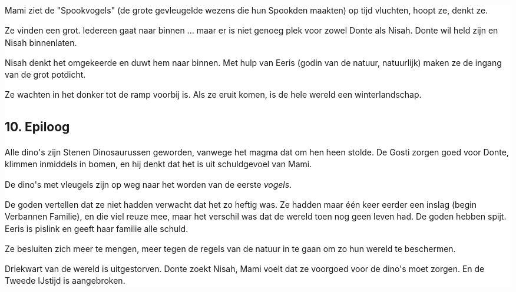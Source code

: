 Mami ziet de "Spookvogels" (de grote gevleugelde wezens die hun Spookden maakten) op tijd vluchten, hoopt ze, denkt ze.

Ze vinden een grot. Iedereen gaat naar binnen ... maar er is niet genoeg plek voor zowel Donte als Nisah. Donte wil held zijn en Nisah binnenlaten.

Nisah denkt het omgekeerde en duwt hem naar binnen. Met hulp van Eeris (godin van de natuur, natuurlijk) maken ze de ingang van de grot potdicht.

Ze wachten in het donker tot de ramp voorbij is. Als ze eruit komen, is de hele wereld een winterlandschap.

## 10. Epiloog

Alle dino's zijn Stenen Dinosaurussen geworden, vanwege het magma dat om hen heen stolde. De Gosti zorgen goed voor Donte, klimmen inmiddels in bomen, en hij denkt dat het is uit schuldgevoel van Mami.

De dino's met vleugels zijn op weg naar het worden van de eerste _vogels_.

De goden vertellen dat ze niet hadden verwacht dat het zo heftig was. Ze hadden maar één keer eerder een inslag (begin Verbannen Familie), en die viel reuze mee, maar het verschil was dat de wereld toen nog geen leven had. De goden hebben spijt. Eeris is pislink en geeft haar familie alle schuld.

Ze besluiten zich meer te mengen, meer tegen de regels van de natuur in te gaan om zo hun wereld te beschermen.

Driekwart van de wereld is uitgestorven. Donte zoekt Nisah, Mami voelt dat ze voorgoed voor de dino's moet zorgen. En de Tweede IJstijd is aangebroken.